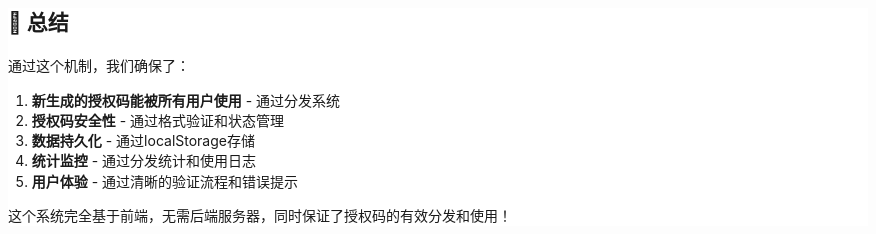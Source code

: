 ## 🎯 总结

通过这个机制，我们确保了：

1. **新生成的授权码能被所有用户使用** - 通过分发系统
2. **授权码安全性** - 通过格式验证和状态管理
3. **数据持久化** - 通过localStorage存储
4. **统计监控** - 通过分发统计和使用日志
5. **用户体验** - 通过清晰的验证流程和错误提示

这个系统完全基于前端，无需后端服务器，同时保证了授权码的有效分发和使用！ 